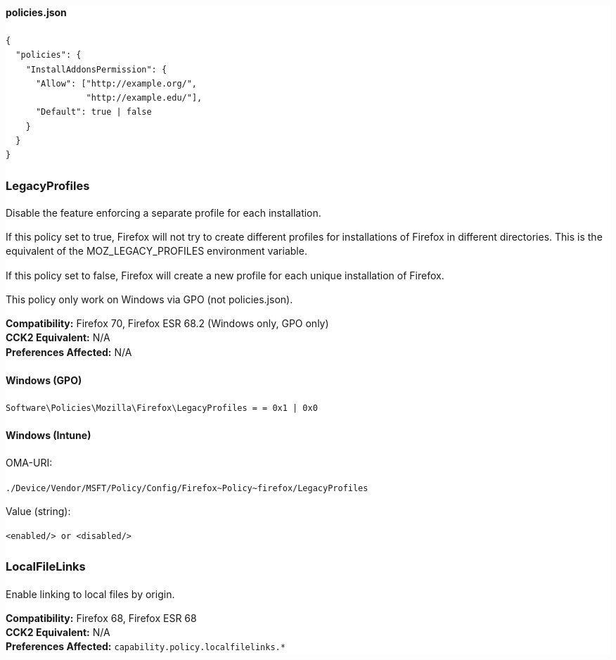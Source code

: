 #### policies.json

```
{
  "policies": {
    "InstallAddonsPermission": {
      "Allow": ["http://example.org/",
                "http://example.edu/"],
      "Default": true | false
    }
  }
}
```

### LegacyProfiles

Disable the feature enforcing a separate profile for each installation.

If this policy set to true, Firefox will not try to create different profiles for installations of Firefox in different directories. This is the equivalent of the MOZ_LEGACY_PROFILES environment variable.

If this policy set to false, Firefox will create a new profile for each unique installation of Firefox.

This policy only work on Windows via GPO (not policies.json).

**Compatibility:** Firefox 70, Firefox ESR 68.2 (Windows only, GPO only)\
**CCK2 Equivalent:** N/A\
**Preferences Affected:** N/A

#### Windows (GPO)

```
Software\Policies\Mozilla\Firefox\LegacyProfiles = = 0x1 | 0x0
```

#### Windows (Intune)

OMA-URI:

```
./Device/Vendor/MSFT/Policy/Config/Firefox~Policy~firefox/LegacyProfiles
```

Value (string):

```
<enabled/> or <disabled/>
```

### LocalFileLinks

Enable linking to local files by origin.

**Compatibility:** Firefox 68, Firefox ESR 68\
**CCK2 Equivalent:** N/A\
**Preferences Affected:** `capability.policy.localfilelinks.*`
